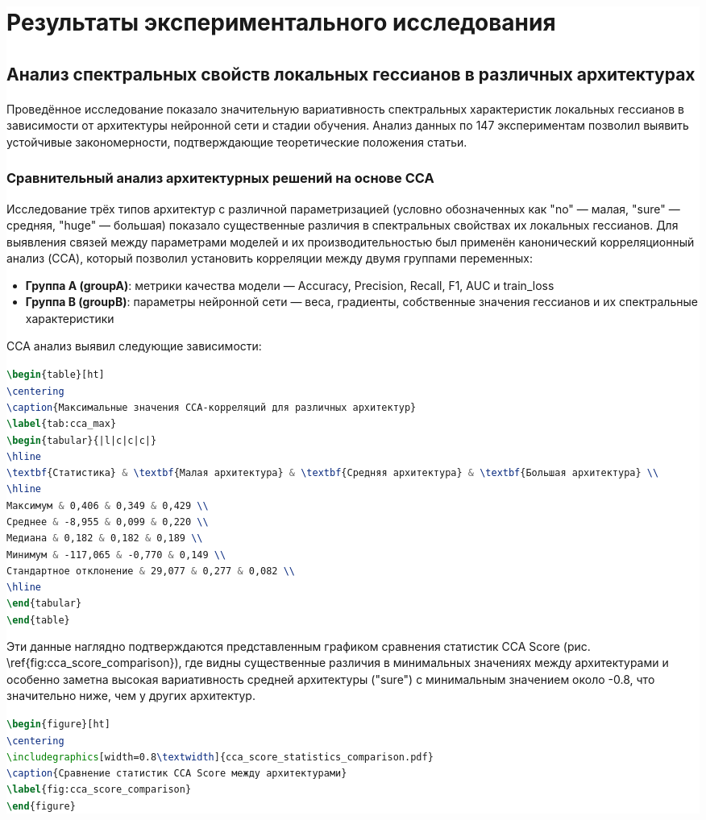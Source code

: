 # Результаты экспериментального исследования

## Анализ спектральных свойств локальных гессианов в различных архитектурах

Проведённое исследование показало значительную вариативность спектральных характеристик локальных гессианов в зависимости от архитектуры нейронной сети и стадии обучения. Анализ данных по 147 экспериментам позволил выявить устойчивые закономерности, подтверждающие теоретические положения статьи.

### Сравнительный анализ архитектурных решений на основе CCA

Исследование трёх типов архитектур с различной параметризацией (условно обозначенных как "no" — малая, "sure" — средняя, "huge" — большая) показало существенные различия в спектральных свойствах их локальных гессианов. Для выявления связей между параметрами моделей и их производительностью был применён канонический корреляционный анализ (CCA), который позволил установить корреляции между двумя группами переменных:

- **Группа A (groupA)**: метрики качества модели — Accuracy, Precision, Recall, F1, AUC и train_loss
- **Группа B (groupB)**: параметры нейронной сети — веса, градиенты, собственные значения гессианов и их спектральные характеристики

CCA анализ выявил следующие зависимости:

```latex
\begin{table}[ht]
\centering
\caption{Максимальные значения CCA-корреляций для различных архитектур}
\label{tab:cca_max}
\begin{tabular}{|l|c|c|c|}
\hline
\textbf{Статистика} & \textbf{Малая архитектура} & \textbf{Средняя архитектура} & \textbf{Большая архитектура} \\
\hline
Максимум & 0,406 & 0,349 & 0,429 \\
Среднее & -8,955 & 0,099 & 0,220 \\
Медиана & 0,182 & 0,182 & 0,189 \\
Минимум & -117,065 & -0,770 & 0,149 \\
Стандартное отклонение & 29,077 & 0,277 & 0,082 \\
\hline
\end{tabular}
\end{table}
```

Эти данные наглядно подтверждаются представленным графиком сравнения статистик CCA Score (рис. \ref{fig:cca_score_comparison}), где видны существенные различия в минимальных значениях между архитектурами и особенно заметна высокая вариативность средней архитектуры ("sure") с минимальным значением около -0.8, что значительно ниже, чем у других архитектур.

```latex
\begin{figure}[ht]
\centering
\includegraphics[width=0.8\textwidth]{cca_score_statistics_comparison.pdf}
\caption{Сравнение статистик CCA Score между архитектурами}
\label{fig:cca_score_comparison}
\end{figure}
```
